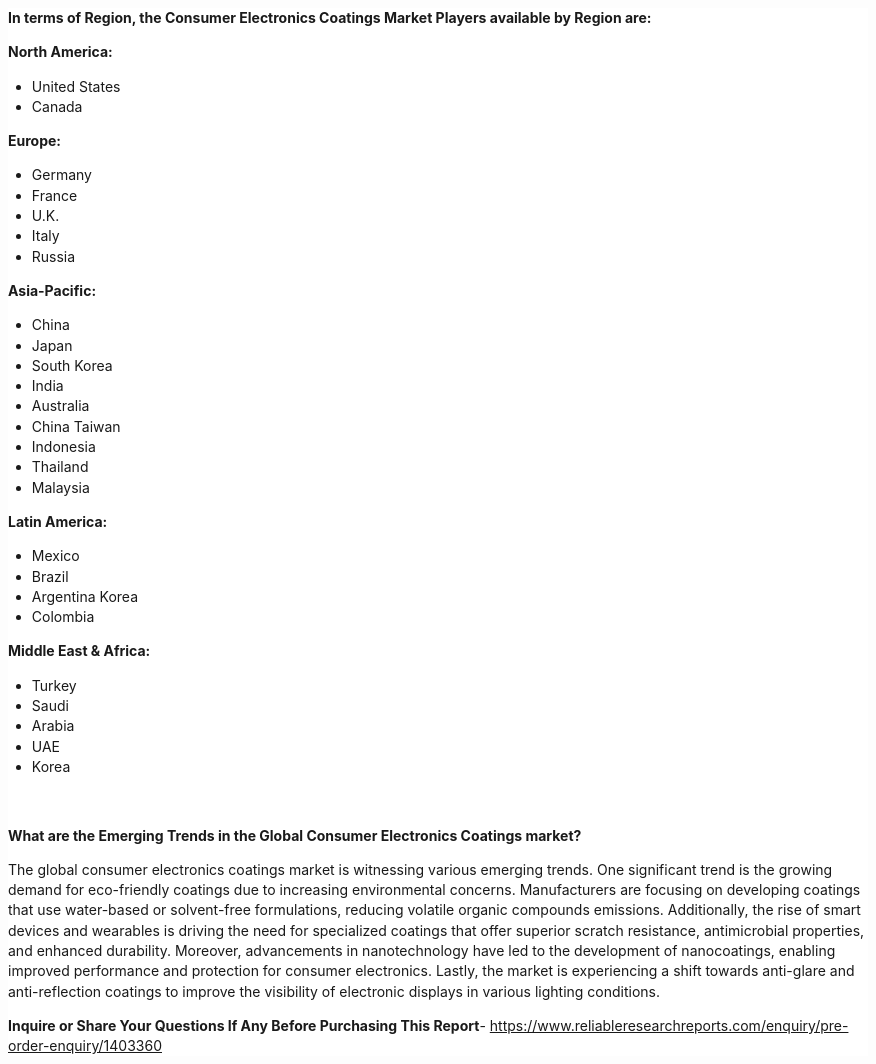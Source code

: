 <p><strong>In terms of Region, the Consumer Electronics Coatings Market Players available by Region are:</strong></p>
<p>
    <p> <strong> North America: </strong>
        <ul>
            <li>United States</li>
            <li>Canada</li>
        </ul>
        </p> 
    <p> <strong> Europe: </strong>
        <ul>
            <li>Germany</li>
            <li>France</li>
            <li>U.K.</li>
            <li>Italy</li>
            <li>Russia</li>
        </ul>
        </p> 
    <p> <strong> Asia-Pacific: </strong>
        <ul>
            <li>China</li>
            <li>Japan</li>
            <li>South Korea</li>
            <li>India</li>
            <li>Australia</li>
            <li>China Taiwan</li>
            <li>Indonesia</li>
            <li>Thailand</li>
            <li>Malaysia</li>
        </ul>
        </p> 
    <p> <strong> Latin America: </strong>
        <ul>
            <li>Mexico</li>
            <li>Brazil</li>
            <li>Argentina Korea</li>
            <li>Colombia</li>
        </ul>
        </p> 
    <p> <strong> Middle East & Africa: </strong>
        <ul>
            <li>Turkey</li>
            <li>Saudi</li>
            <li>Arabia</li>
            <li>UAE</li>
            <li>Korea</li>
        </ul>
    </p>
    </p>
<p>&nbsp;</p>
<p><strong>What are the Emerging Trends in the Global Consumer Electronics Coatings market?</strong></p>
<p><p>The global consumer electronics coatings market is witnessing various emerging trends. One significant trend is the growing demand for eco-friendly coatings due to increasing environmental concerns. Manufacturers are focusing on developing coatings that use water-based or solvent-free formulations, reducing volatile organic compounds emissions. Additionally, the rise of smart devices and wearables is driving the need for specialized coatings that offer superior scratch resistance, antimicrobial properties, and enhanced durability. Moreover, advancements in nanotechnology have led to the development of nanocoatings, enabling improved performance and protection for consumer electronics. Lastly, the market is experiencing a shift towards anti-glare and anti-reflection coatings to improve the visibility of electronic displays in various lighting conditions.</p></p>
<p><strong>Inquire or Share Your Questions If Any Before Purchasing This Report</strong>- <a href="https://www.reliableresearchreports.com/enquiry/pre-order-enquiry/1403360">https://www.reliableresearchreports.com/enquiry/pre-order-enquiry/1403360</a></p>